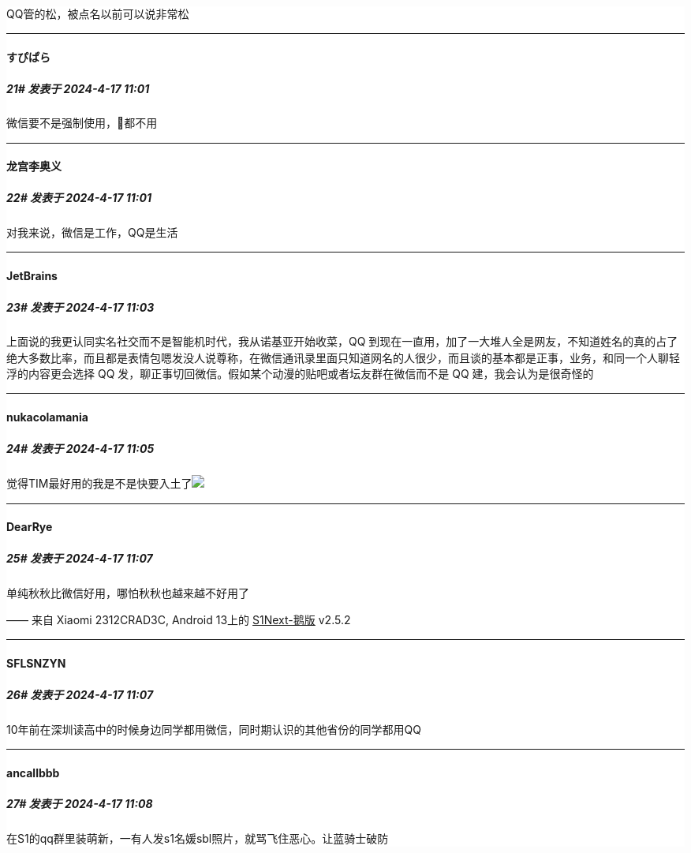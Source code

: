 QQ管的松，被点名以前可以说非常松

*****

####  すぴぱら  
##### 21#       发表于 2024-4-17 11:01

微信要不是强制使用，🐶都不用

*****

####  龙宫李奥义  
##### 22#       发表于 2024-4-17 11:01

对我来说，微信是工作，QQ是生活

*****

####  JetBrains  
##### 23#       发表于 2024-4-17 11:03

上面说的我更认同实名社交而不是智能机时代，我从诺基亚开始收菜，QQ 到现在一直用，加了一大堆人全是网友，不知道姓名的真的占了绝大多数比率，而且都是表情包嗯发没人说尊称，在微信通讯录里面只知道网名的人很少，而且谈的基本都是正事，业务，和同一个人聊轻浮的内容更会选择 QQ 发，聊正事切回微信。假如某个动漫的贴吧或者坛友群在微信而不是 QQ 建，我会认为是很奇怪的

*****

####  nukacolamania  
##### 24#       发表于 2024-4-17 11:05

觉得TIM最好用的我是不是快要入土了<img src="https://static.saraba1st.com/image/smiley/face2017/068.png" referrerpolicy="no-referrer">

*****

####  DearRye  
##### 25#       发表于 2024-4-17 11:07

单纯秋秋比微信好用，哪怕秋秋也越来越不好用了

—— 来自 Xiaomi 2312CRAD3C, Android 13上的 [S1Next-鹅版](https://github.com/ykrank/S1-Next/releases) v2.5.2

*****

####  SFLSNZYN  
##### 26#       发表于 2024-4-17 11:07

10年前在深圳读高中的时候身边同学都用微信，同时期认识的其他省份的同学都用QQ

*****

####  ancallbbb  
##### 27#       发表于 2024-4-17 11:08

在S1的qq群里装萌新，一有人发s1名媛sbl照片，就骂飞住恶心。让蓝骑士破防
